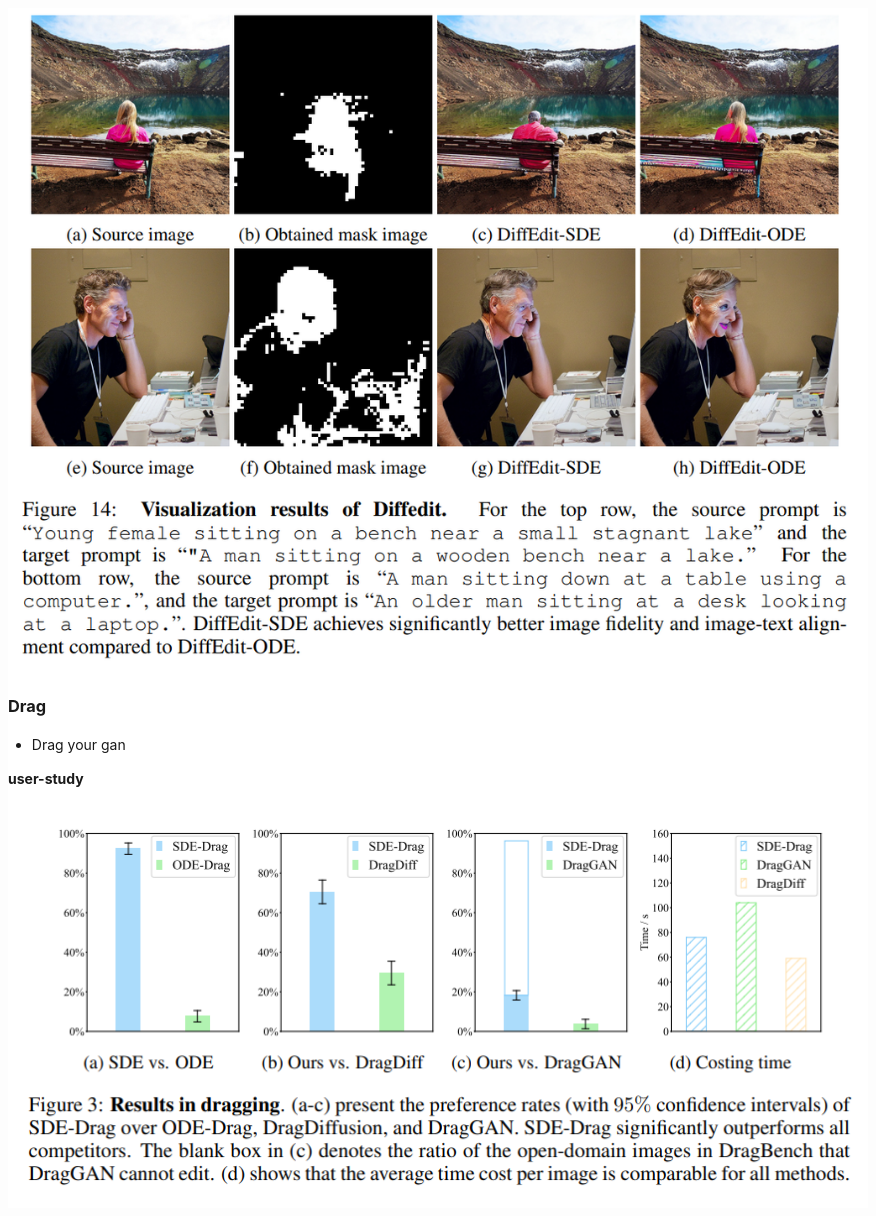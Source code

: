 ![image-20240614152636425](docs/2023_11_ICLR_The-Blessing-of-Randomness--SDE-Beats-ODE-in-General-Diffusion-based-Image-Editing_Note/image-20240614152636425.png)



### Drag

-  Drag your gan



**user-study**

![image-20240614152308743](docs/2023_11_ICLR_The-Blessing-of-Randomness--SDE-Beats-ODE-in-General-Diffusion-based-Image-Editing_Note/image-20240614152308743.png)
